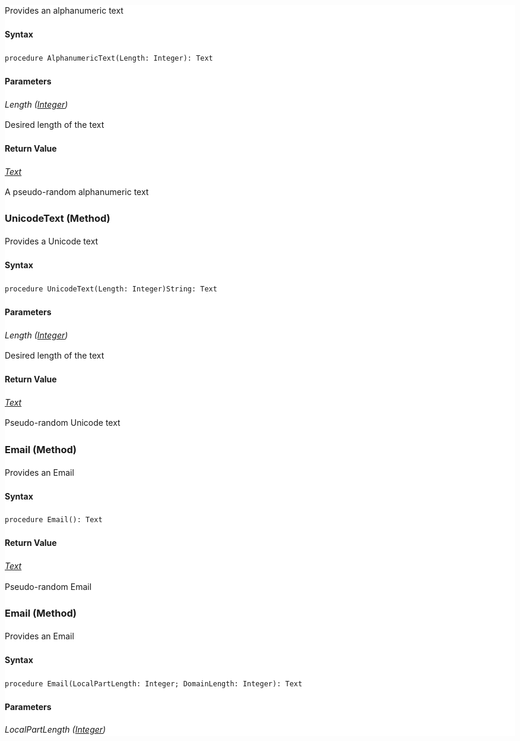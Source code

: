  Provides an alphanumeric text
 

#### Syntax
```
procedure AlphanumericText(Length: Integer): Text
```
#### Parameters
*Length ([Integer](https://go.microsoft.com/fwlink/?linkid=2209956))* 

Desired length of the text

#### Return Value
*[Text](https://go.microsoft.com/fwlink/?linkid=2210031)*

A pseudo-random alphanumeric text
### UnicodeText (Method) <a name="UnicodeText"></a> 

 Provides a Unicode text
 

#### Syntax
```
procedure UnicodeText(Length: Integer)String: Text
```
#### Parameters
*Length ([Integer](https://go.microsoft.com/fwlink/?linkid=2209956))* 

Desired length of the text

#### Return Value
*[Text](https://go.microsoft.com/fwlink/?linkid=2210031)*

Pseudo-random Unicode text
### Email (Method) <a name="Email"></a> 

 Provides an Email
 

#### Syntax
```
procedure Email(): Text
```
#### Return Value
*[Text](https://go.microsoft.com/fwlink/?linkid=2210031)*

Pseudo-random Email
### Email (Method) <a name="Email"></a> 

 Provides an Email
 

#### Syntax
```
procedure Email(LocalPartLength: Integer; DomainLength: Integer): Text
```
#### Parameters
*LocalPartLength ([Integer](https://go.microsoft.com/fwlink/?linkid=2209956))* 
